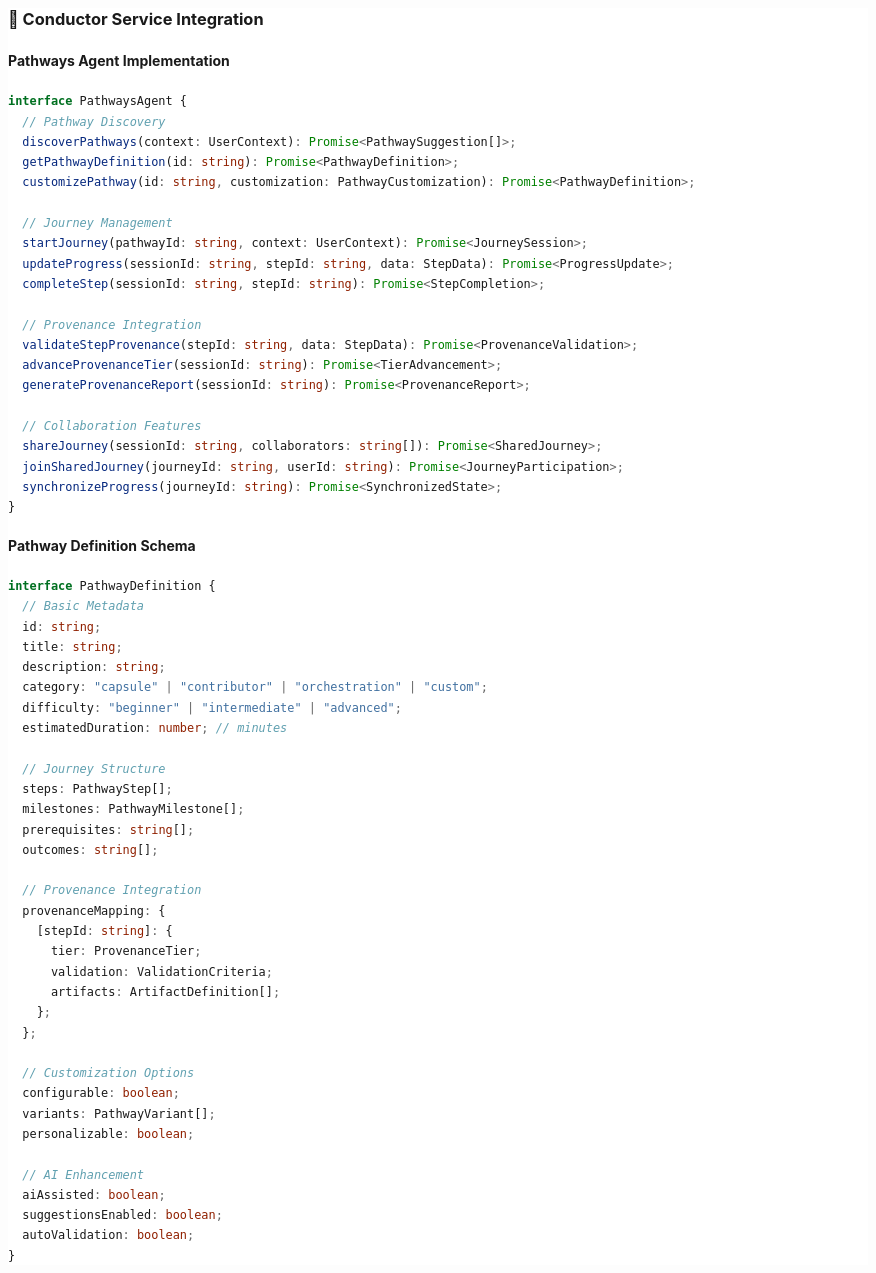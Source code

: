 
### **🤖 Conductor Service Integration**

#### **Pathways Agent Implementation**
```typescript
interface PathwaysAgent {
  // Pathway Discovery
  discoverPathways(context: UserContext): Promise<PathwaySuggestion[]>;
  getPathwayDefinition(id: string): Promise<PathwayDefinition>;
  customizePathway(id: string, customization: PathwayCustomization): Promise<PathwayDefinition>;
  
  // Journey Management
  startJourney(pathwayId: string, context: UserContext): Promise<JourneySession>;
  updateProgress(sessionId: string, stepId: string, data: StepData): Promise<ProgressUpdate>;
  completeStep(sessionId: string, stepId: string): Promise<StepCompletion>;
  
  // Provenance Integration
  validateStepProvenance(stepId: string, data: StepData): Promise<ProvenanceValidation>;
  advanceProvenanceTier(sessionId: string): Promise<TierAdvancement>;
  generateProvenanceReport(sessionId: string): Promise<ProvenanceReport>;
  
  // Collaboration Features
  shareJourney(sessionId: string, collaborators: string[]): Promise<SharedJourney>;
  joinSharedJourney(journeyId: string, userId: string): Promise<JourneyParticipation>;
  synchronizeProgress(journeyId: string): Promise<SynchronizedState>;
}
```

#### **Pathway Definition Schema**
```typescript
interface PathwayDefinition {
  // Basic Metadata
  id: string;
  title: string;
  description: string;
  category: "capsule" | "contributor" | "orchestration" | "custom";
  difficulty: "beginner" | "intermediate" | "advanced";
  estimatedDuration: number; // minutes
  
  // Journey Structure
  steps: PathwayStep[];
  milestones: PathwayMilestone[];
  prerequisites: string[];
  outcomes: string[];
  
  // Provenance Integration
  provenanceMapping: {
    [stepId: string]: {
      tier: ProvenanceTier;
      validation: ValidationCriteria;
      artifacts: ArtifactDefinition[];
    };
  };
  
  // Customization Options
  configurable: boolean;
  variants: PathwayVariant[];
  personalizable: boolean;
  
  // AI Enhancement
  aiAssisted: boolean;
  suggestionsEnabled: boolean;
  autoValidation: boolean;
}
```